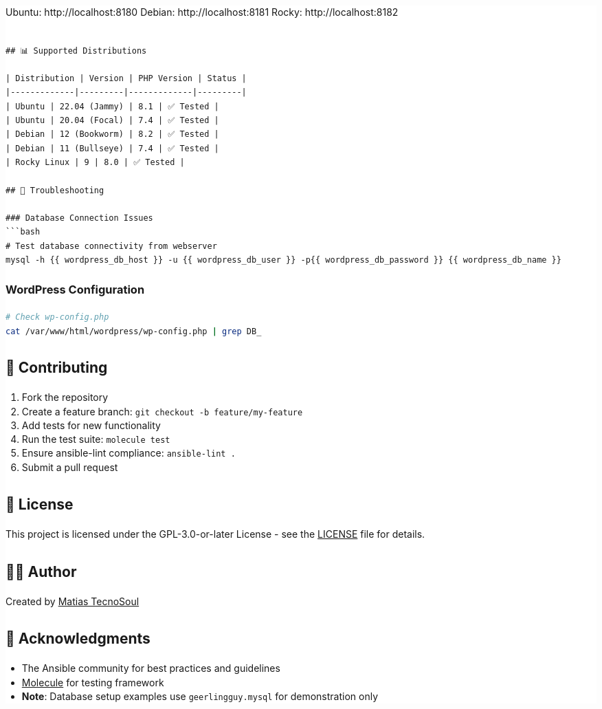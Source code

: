 Ubuntu: http://localhost:8180
Debian: http://localhost:8181
Rocky: http://localhost:8182
```

## 📊 Supported Distributions

| Distribution | Version | PHP Version | Status |
|-------------|---------|-------------|---------|
| Ubuntu | 22.04 (Jammy) | 8.1 | ✅ Tested |
| Ubuntu | 20.04 (Focal) | 7.4 | ✅ Tested |
| Debian | 12 (Bookworm) | 8.2 | ✅ Tested |
| Debian | 11 (Bullseye) | 7.4 | ✅ Tested |
| Rocky Linux | 9 | 8.0 | ✅ Tested |

## 🐛 Troubleshooting

### Database Connection Issues
```bash
# Test database connectivity from webserver
mysql -h {{ wordpress_db_host }} -u {{ wordpress_db_user }} -p{{ wordpress_db_password }} {{ wordpress_db_name }}
```

### WordPress Configuration
```bash
# Check wp-config.php
cat /var/www/html/wordpress/wp-config.php | grep DB_
```

## 🤝 Contributing

1. Fork the repository
2. Create a feature branch: `git checkout -b feature/my-feature`
3. Add tests for new functionality
4. Run the test suite: `molecule test`
5. Ensure ansible-lint compliance: `ansible-lint .`
6. Submit a pull request

## 📝 License

This project is licensed under the GPL-3.0-or-later License - see the [LICENSE](LICENSE) file for details.

## 👨‍💻 Author

Created by [Matias TecnoSoul](https://github.com/matias-tecnosoul)

## 🙏 Acknowledgments

- The Ansible community for best practices and guidelines
- [Molecule](https://molecule.readthedocs.io/) for testing framework
- **Note**: Database setup examples use `geerlingguy.mysql` for demonstration only